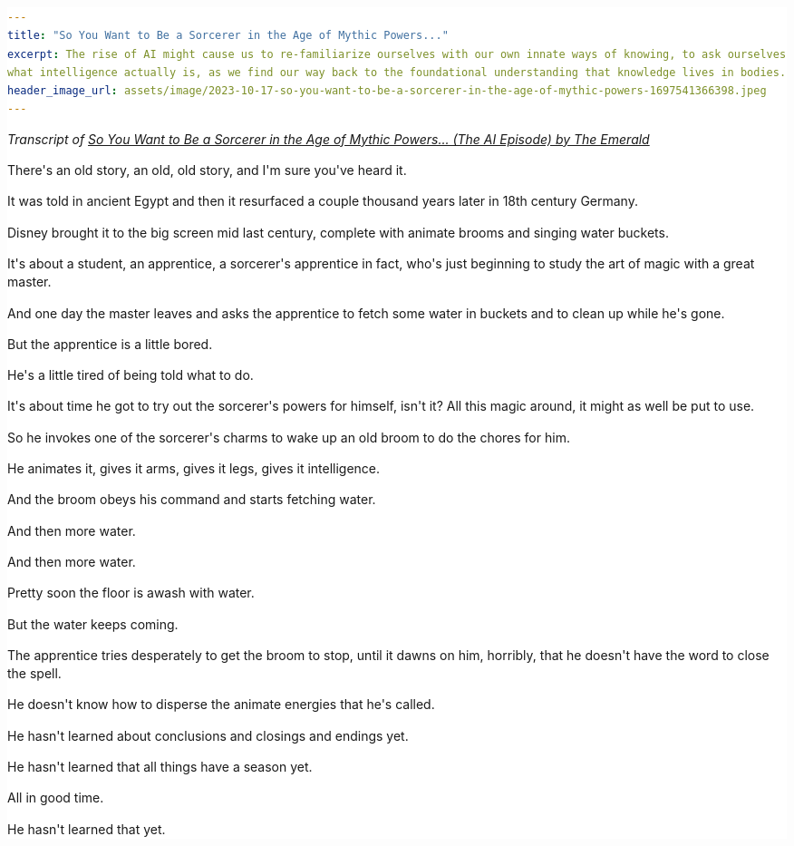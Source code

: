 ```yaml
---
title: "So You Want to Be a Sorcerer in the Age of Mythic Powers..."
excerpt: The rise of AI might cause us to re-familiarize ourselves with our own innate ways of knowing, to ask ourselves what intelligence actually is, as we find our way back to the foundational understanding that knowledge lives in bodies.
header_image_url: assets/image/2023-10-17-so-you-want-to-be-a-sorcerer-in-the-age-of-mythic-powers-1697541366398.jpeg
---
```


*Transcript of [So You Want to Be a Sorcerer in the Age of Mythic Powers... (The AI Episode) by The Emerald](https://open.spotify.com/episode/22QF1duMlwvws0QbMFJVLA)*

There's an old story, an old, old story, and I'm sure you've heard it.

It was told in ancient Egypt and then it resurfaced a couple thousand years later in 18th century Germany.

Disney brought it to the big screen mid last century, complete with animate brooms and singing water buckets.

It's about a student, an apprentice, a sorcerer's apprentice in fact, who's just beginning to study the art of magic with a great master.

And one day the master leaves and asks the apprentice to fetch some water in buckets and to clean up while he's gone.

But the apprentice is a little bored.

He's a little tired of being told what to do.

It's about time he got to try out the sorcerer's powers for himself, isn't it? All this magic around, it might as well be put to use.

So he invokes one of the sorcerer's charms to wake up an old broom to do the chores for him.

He animates it, gives it arms, gives it legs, gives it intelligence.

And the broom obeys his command and starts fetching water.

And then more water.

And then more water.

Pretty soon the floor is awash with water.

But the water keeps coming.

The apprentice tries desperately to get the broom to stop, until it dawns on him, horribly, that he doesn't have the word to close the spell.

He doesn't know how to disperse the animate energies that he's called.

He hasn't learned about conclusions and closings and endings yet.

He hasn't learned that all things have a season yet.

All in good time.

He hasn't learned that yet.
